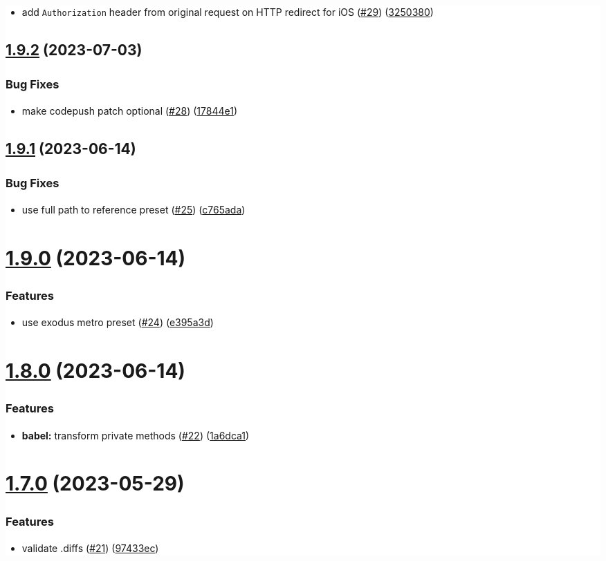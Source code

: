 - add `Authorization` header from original request on HTTP redirect for iOS ([#29](https://github.com/ExodusMovement/react-native-base/issues/29)) ([3250380](https://github.com/ExodusMovement/react-native-base/commit/3250380f967917b0791aa2e5bd02323e165b7751))

## [1.9.2](https://github.com/ExodusMovement/react-native-base/compare/v1.9.1...v1.9.2) (2023-07-03)

### Bug Fixes

- make codepush patch optional ([#28](https://github.com/ExodusMovement/react-native-base/issues/28)) ([17844e1](https://github.com/ExodusMovement/react-native-base/commit/17844e1bf578744a705633e8448b0dfb29a116d8))

## [1.9.1](https://github.com/ExodusMovement/react-native-base/compare/v1.9.0...v1.9.1) (2023-06-14)

### Bug Fixes

- use full path to reference preset ([#25](https://github.com/ExodusMovement/react-native-base/issues/25)) ([c765ada](https://github.com/ExodusMovement/react-native-base/commit/c765adac17dcf1abd29e8655addf7d22ccf5eb0c))

# [1.9.0](https://github.com/ExodusMovement/react-native-base/compare/v1.8.0...v1.9.0) (2023-06-14)

### Features

- use exodus metro preset ([#24](https://github.com/ExodusMovement/react-native-base/issues/24)) ([e395a3d](https://github.com/ExodusMovement/react-native-base/commit/e395a3d73a63c7f753de4dc8ab0ce0de4962ff52))

# [1.8.0](https://github.com/ExodusMovement/react-native-base/compare/v1.7.0...v1.8.0) (2023-06-14)

### Features

- **babel:** transform private methods ([#22](https://github.com/ExodusMovement/react-native-base/issues/22)) ([1a6dca1](https://github.com/ExodusMovement/react-native-base/commit/1a6dca16ffd3711d479ff93a103d85680c8f02ac))

# [1.7.0](https://github.com/ExodusMovement/react-native-base/compare/v1.6.2...v1.7.0) (2023-05-29)

### Features

- validate .diffs ([#21](https://github.com/ExodusMovement/react-native-base/issues/21)) ([97433ec](https://github.com/ExodusMovement/react-native-base/commit/97433ecb771084cd6901714655d690e621d542fd))
